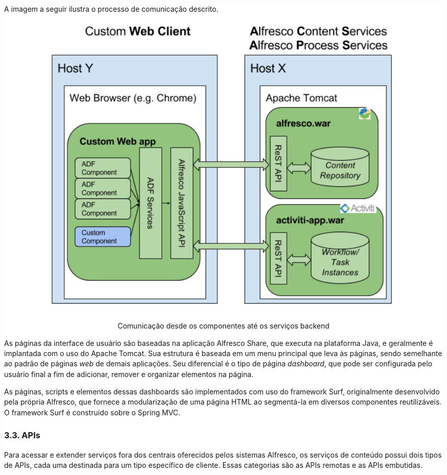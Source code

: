A imagem a seguir ilustra o processo de comunicação descrito.

<div align="center">

![image_info](./Assets/AlfrescoADF.png)

Comunicação desde os componentes até os serviços backend

</div>

As páginas da interface de usuário são baseadas na aplicação Alfresco Share, que executa na plataforma Java, e geralmente é implantada com o uso do Apache Tomcat. Sua estrutura é baseada em um menu principal que leva às páginas, sendo semelhante ao padrão de páginas *web* de demais aplicações. Seu diferencial é o tipo de página *dashboard*, que pode ser configurada pelo usuário final a fim de adicionar, remover e organizar elementos na página.

As páginas, scripts e elementos dessas dashboards são implementados com uso do framework Surf, originalmente desenvolvido pela própria Alfresco, que fornece a modularização de uma página HTML ao segmentá-la em diversos componentes reutilizáveis. O framework Surf é construído sobre o Spring MVC.

### 3.3. APIs

Para acessar e extender serviços fora dos centrais oferecidos pelos sistemas Alfresco, os serviços de conteúdo possui dois tipos de APIs, cada uma destinada para um tipo específico de cliente. Essas categorias são as APIs remotas e as APIs embutidas.

